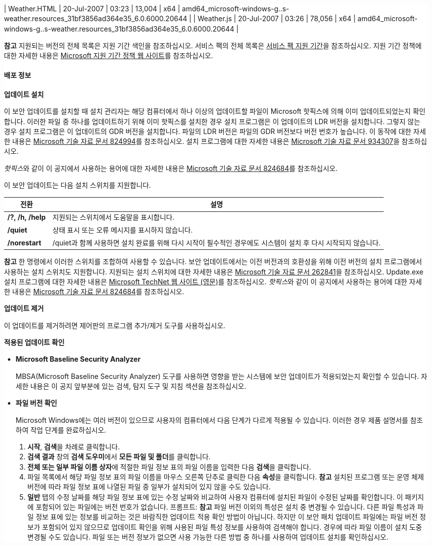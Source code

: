 | Weather.HTML        | 20-Jul-2007 | 03:23 | 13,004  | x64 | amd64\_microsoft-windows-g..s-weather.resources\_31bf3856ad364e35\_6.0.6000.20644 |
| Weather.js          | 20-Jul-2007 | 03:26 | 78,056  | x64 | amd64\_microsoft-windows-g..s-weather.resources\_31bf3856ad364e35\_6.0.6000.20644 |

**참고** 지원되는 버전의 전체 목록은 지원 기간 색인을 참조하십시오. 서비스 팩의 전체 목록은 [서비스 팩 지원 기간](http://support.microsoft.com/gp/lifesupsps)을 참조하십시오. 지원 기간 정책에 대한 자세한 내용은 [Microsoft 지원 기간 정책 웹 사이트](http://support.microsoft.com/lifecycle/)를 참조하십시오.

#### 배포 정보

**업데이트 설치**

이 보안 업데이트를 설치할 때 설치 관리자는 해당 컴퓨터에서 하나 이상의 업데이트할 파일이 Microsoft 핫픽스에 의해 이미 업데이트되었는지 확인합니다. 이러한 파일 중 하나를 업데이트하기 위해 이미 핫픽스를 설치한 경우 설치 프로그램은 이 업데이트의 LDR 버전을 설치합니다. 그렇지 않는 경우 설치 프로그램은 이 업데이트의 GDR 버전을 설치합니다. 파일의 LDR 버전은 파일의 GDR 버전보다 버전 번호가 높습니다. 이 동작에 대한 자세한 내용은 [Microsoft 기술 자료 문서 824994](http://support.microsoft.com/kb/824994)를 참조하십시오. 설치 프로그램에 대한 자세한 내용은 [Microsoft 기술 자료 문서 934307](http://support.microsoft.com/kb/934307)을 참조하십시오.

*핫픽스*와 같이 이 공지에서 사용하는 용어에 대한 자세한 내용은 [Microsoft 기술 자료 문서 824684](http://support.microsoft.com/kb/824684)를 참조하십시오.

이 보안 업데이트는 다음 설치 스위치를 지원합니다.

| 전환              | 설명                                                                                                           |
|-------------------|----------------------------------------------------------------------------------------------------------------|
| **/?, /h, /help** | 지원되는 스위치에서 도움말을 표시합니다.                                                                       |
| **/quiet**        | 상태 표시 또는 오류 메시지를 표시하지 않습니다.                                                                |
| **/norestart**    | /quiet과 함께 사용하면 설치 완료를 위해 다시 시작이 필수적인 경우에도 시스템이 설치 후 다시 시작되지 않습니다. |

**참고** 한 명령에서 이러한 스위치를 조합하여 사용할 수 있습니다. 보안 업데이트에서는 이전 버전과의 호환성을 위해 이전 버전의 설치 프로그램에서 사용하는 설치 스위치도 지원합니다. 지원되는 설치 스위치에 대한 자세한 내용은 [Microsoft 기술 자료 문서 262841](http://support.microsoft.com/kb/262841)을 참조하십시오. Update.exe 설치 프로그램에 대한 자세한 내용은 [Microsoft TechNet 웹 사이트 (영문)](http://go.microsoft.com/fwlink/?linkid=38951)를 참조하십시오. *핫픽스*와 같이 이 공지에서 사용하는 용어에 대한 자세한 내용은 [Microsoft 기술 자료 문서 824684](http://support.microsoft.com/kb/824684)를 참조하십시오.

**업데이트 제거**

이 업데이트를 제거하려면 제어판의 프로그램 추가/제거 도구를 사용하십시오.

**적용된 업데이트 확인**

-   **Microsoft Baseline Security Analyzer**

    MBSA(Microsoft Baseline Security Analyzer) 도구를 사용하면 영향을 받는 시스템에 보안 업데이트가 적용되었는지 확인할 수 있습니다. 자세한 내용은 이 공지 앞부분에 있는 검색, 탐지 도구 및 지침 섹션을 참조하십시오.

-   **파일 버전 확인**

    Microsoft Windows에는 여러 버전이 있으므로 사용자의 컴퓨터에서 다음 단계가 다르게 적용될 수 있습니다. 이러한 경우 제품 설명서를 참조하여 작업 단계를 완료하십시오.

    1.  **시작**, **검색**을 차례로 클릭합니다.
    2.  **검색 결과** 창의 **검색 도우미**에서 **모든 파일 및 폴더**를 클릭합니다.
    3.  **전체 또는 일부 파일 이름 상자**에 적절한 파일 정보 표의 파일 이름을 입력한 다음 **검색**을 클릭합니다.
    4.  파일 목록에서 해당 파일 정보 표의 파일 이름을 마우스 오른쪽 단추로 클릭한 다음 **속성**을 클릭합니다.
        **참고** 설치된 프로그램 또는 운영 체제 버전에 따라 파일 정보 표에 나열된 파일 중 일부가 설치되어 있지 않을 수도 있습니다.
    5.  **일반** 탭의 수정 날짜를 해당 파일 정보 표에 있는 수정 날짜와 비교하여 사용자 컴퓨터에 설치된 파일이 수정된 날짜를 확인합니다. 이 패키지에 포함되어 있는 파일에는 버전 번호가 없습니다. 프롬프트:
        **참고** 파일 버전 이외의 특성은 설치 중 변경될 수 있습니다. 다른 파일 특성과 파일 정보 표에 있는 정보를 비교하는 것은 바람직한 업데이트 적용 확인 방법이 아닙니다. 하지만 이 보안 패치 업데이트 파일에는 파일 버전 정보가 포함되어 있지 않으므로 업데이트 확인을 위해 사용된 파일 특성 정보를 사용하여 검색해야 합니다. 경우에 따라 파일 이름이 설치 도중 변경될 수도 있습니다. 파일 또는 버전 정보가 없으면 사용 가능한 다른 방법 중 하나를 사용하여 업데이트 설치를 확인하십시오.
